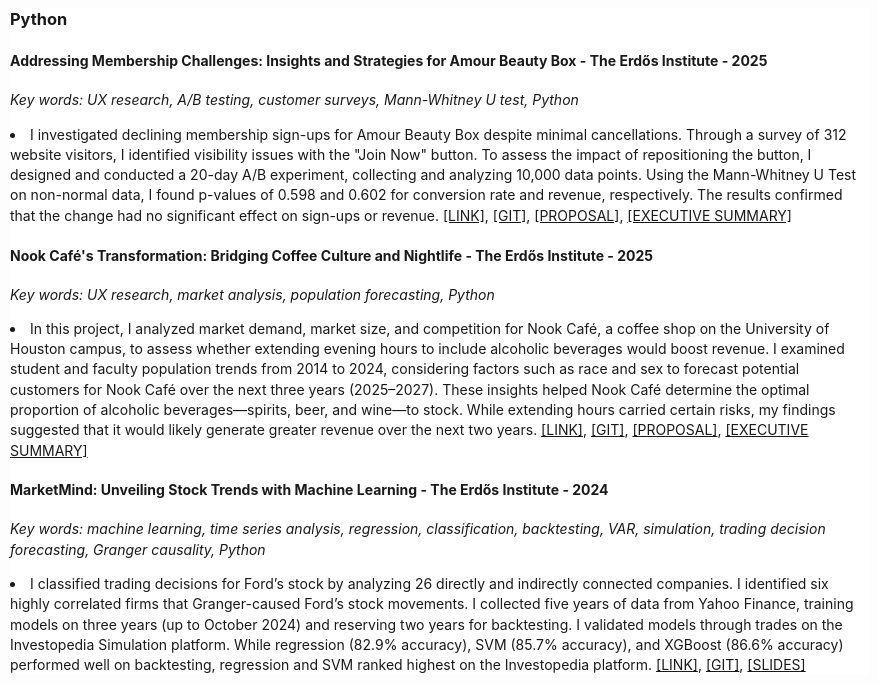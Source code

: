 
<h3 id="Python">Python</h3>

<h4>Addressing Membership Challenges: Insights and Strategies for Amour Beauty Box - The Erdős Institute - 2025</h4>

<i>Key words: UX research, A/B testing, customer surveys, Mann-Whitney U test, Python</i>

<li>I investigated declining membership sign-ups for Amour Beauty Box despite minimal cancellations. Through a survey of 312 website visitors, I identified visibility issues with the "Join Now" button. To assess the impact of repositioning the button, I designed and conducted a 20-day A/B experiment, collecting and analyzing 10,000 data points. Using the Mann-Whitney U Test on non-normal data, I found p-values of 0.598 and 0.602 for conversion rate and revenue, respectively. The results confirmed that the change had no significant effect on sign-ups or revenue. <a href="https://www.erdosinstitute.org/certificates/spring-2025/ux-research-boot-camp/khanh-nguyen/968ce7b0-acfc-4bed-9bc4-b0e0701677f4">[LINK]</a>, <a href="https://github.com/kpnguyen21/erdos-AB-testing/">[GIT]</a>, <a href="https://github.com/kpnguyen21/erdos-AB-testing/blob/main/Proposal.pdf">[PROPOSAL]</a>, <a href="https://github.com/kpnguyen21/erdos-AB-testing/blob/main/Executive%20Summary.pdf">[EXECUTIVE SUMMARY]</a>
</li>

<h4>Nook Café's Transformation: Bridging Coffee Culture and Nightlife - The Erdős Institute - 2025</h4>

<i>Key words: UX research, market analysis, population forecasting, Python</i>

<li>In this project, I analyzed market demand, market size, and competition for Nook Café, a coffee shop on the University of Houston campus, to assess whether extending evening hours to include alcoholic beverages would boost revenue. I examined student and faculty population trends from 2014 to 2024, considering factors such as race and sex to forecast potential customers for Nook Café over the next three years (2025–2027). These insights helped Nook Café determine the optimal proportion of alcoholic beverages—spirits, beer, and wine—to stock. While extending hours carried certain risks, my findings suggested that it would likely generate greater revenue over the next two years.   
<a href="https://www.erdosinstitute.org/certificates/spring-2025/ux-research-boot-camp/khanh-nguyen/968ce7b0-acfc-4bed-9bc4-b0e0701677f4">[LINK]</a>, <a href="https://github.com/kpnguyen21/erdos-coffee-bar">[GIT]</a>, <a href="https://github.com/kpnguyen21/erdos-coffee-bar/blob/main/proposal.pdf">[PROPOSAL]</a>, <a href="https://github.com/kpnguyen21/erdos-coffee-bar/blob/main/Executive_Summary.pdf">[EXECUTIVE SUMMARY]</a>
</li>

<h4>MarketMind: Unveiling Stock Trends with Machine Learning - The Erdős Institute - 2024</h4>

<i>Key words: machine learning, time series analysis, regression, classification, backtesting, VAR, simulation, trading decision forecasting, Granger causality, Python</i>

<li>I classified trading decisions for Ford’s stock by analyzing 26 directly and indirectly connected companies. I identified six highly correlated firms that Granger-caused Ford’s stock movements. I collected five years of data from Yahoo Finance, training models on three years (up to October 2024) and reserving two years for backtesting. I validated models through trades on the Investopedia Simulation platform. While regression (82.9% accuracy), SVM (85.7% accuracy), and XGBoost (86.6% accuracy) performed well on backtesting, regression and SVM ranked highest on the Investopedia platform. 
 <a href="https://www.erdosinstitute.org/certificates/fall-2024/data-science-boot-camp/khanh-nguyen/ca368ce5-6cb3-41d0-b74a-1f3a050b9c44">[LINK]</a>, <a href="https://github.com/kpnguyen21/equity-vs-commodity">[GIT]</a>, <a href="https://www.erdosinstitute.org/_files/ugd/eda2b9_5fd77770327b46a48407f0648b8b59b6.pdf">[SLIDES]</a>
</li>
